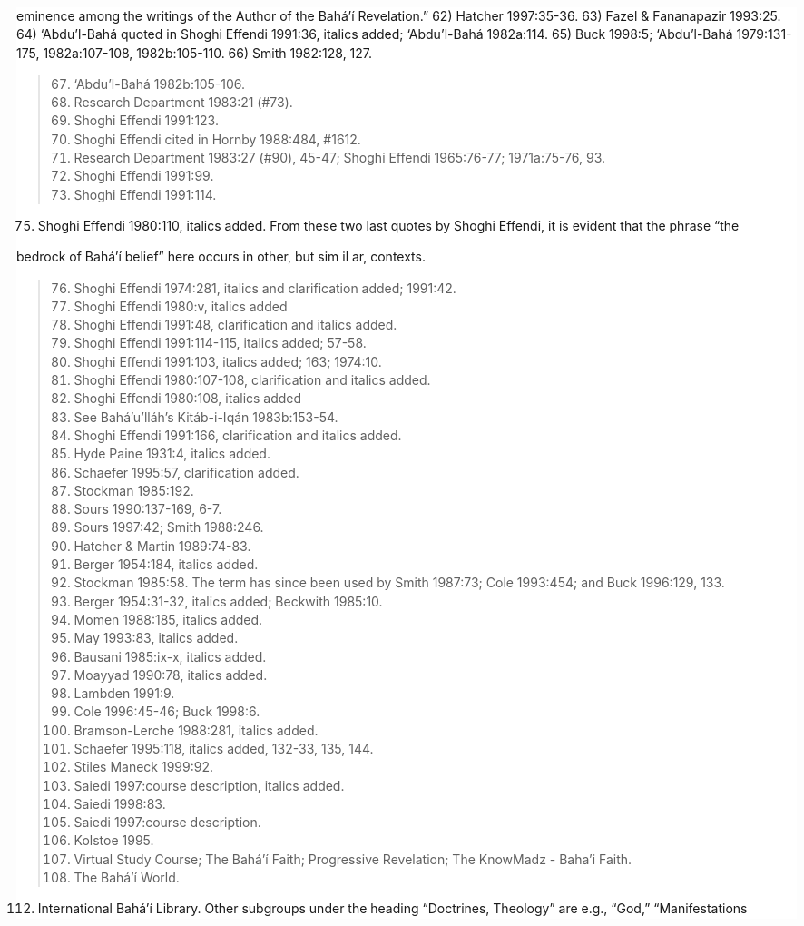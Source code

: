 eminence among the writings of the Author of the Bahá’í Revelation.”
62) Hatcher 1997:35-36.
63) Fazel & Fananapazir 1993:25.
64) ‘Abdu’l-Bahá quoted in Shoghi Effendi 1991:36, italics added; ‘Abdu’l-Bahá 1982a:114.
65) Buck 1998:5; ‘Abdu’l-Bahá 1979:131-175, 1982a:107-108, 1982b:105-110.
66) Smith 1982:128, 127.

> 67) ‘Abdu’l-Bahá 1982b:105-106.
> 68) Research Department 1983:21 (#73).
> 69) Shoghi Effendi 1991:123.
> 70) Shoghi Effendi cited in Hornby 1988:484, #1612.
> 71) Research Department 1983:27 (#90), 45-47; Shoghi Effendi 1965:76-77; 1971a:75-76, 93.
> 72) Shoghi Effendi 1991:99.
> 73) Shoghi Effendi 1991:114.
75) Shoghi Effendi 1980:110, italics added. From these two last quotes by Shoghi Effendi, it is evident that the phrase “the

bedrock of Bahá’í belief” here occurs in other, but sim il ar, contexts.

> 76) Shoghi Effendi 1974:281, italics and clarification added; 1991:42.
> 77) Shoghi Effendi 1980:v, italics added
> 78) Shoghi Effendi 1991:48, clarification and italics added.
> 79) Shoghi Effendi 1991:114-115, italics added; 57-58.
> 80) Shoghi Effendi 1991:103, italics added; 163; 1974:10.
> 81) Shoghi Effendi 1980:107-108, clarification and italics added.
> 82) Shoghi Effendi 1980:108, italics added
> 83) See Bahá’u’lláh’s Kitáb-i-Iqán 1983b:153-54.
> 84) Shoghi Effendi 1991:166, clarification and italics added.
> 87) Hyde Paine 1931:4, italics added.
> 88) Schaefer 1995:57, clarification added.
> 89) Stockman 1985:192.
> 90) Sours 1990:137-169, 6-7.
> 91) Sours 1997:42; Smith 1988:246.
> 92) Hatcher & Martin 1989:74-83.
> 93) Berger 1954:184, italics added.
> 94) Stockman 1985:58. The term has since been used by Smith 1987:73; Cole 1993:454; and Buck 1996:129, 133.
> 95) Berger 1954:31-32, italics added; Beckwith 1985:10.
> 96) Momen 1988:185, italics added.
> 97) May 1993:83, italics added.
> 98) Bausani 1985:ix-x, italics added.
> 100) Moayyad 1990:78, italics added.
> 101) Lambden 1991:9.
> 102) Cole 1996:45-46; Buck 1998:6.
> 103) Bramson-Lerche 1988:281, italics added.
> 104) Schaefer 1995:118, italics added, 132-33, 135, 144.
> 105) Stiles Maneck 1999:92.
> 106) Saiedi 1997:course description, italics added.
> 107) Saiedi 1998:83.
> 108) Saiedi 1997:course description.
> 109) Kolstoe 1995.
> 110) Virtual Study Course; The Bahá’í Faith; Progressive Revelation; The KnowMadz - Baha’i Faith.
> 111) The Bahá’í World.
112) International Bahá’í Library. Other subgroups under the heading “Doctrines, Theology” are e.g., “God,” “Manifestations
